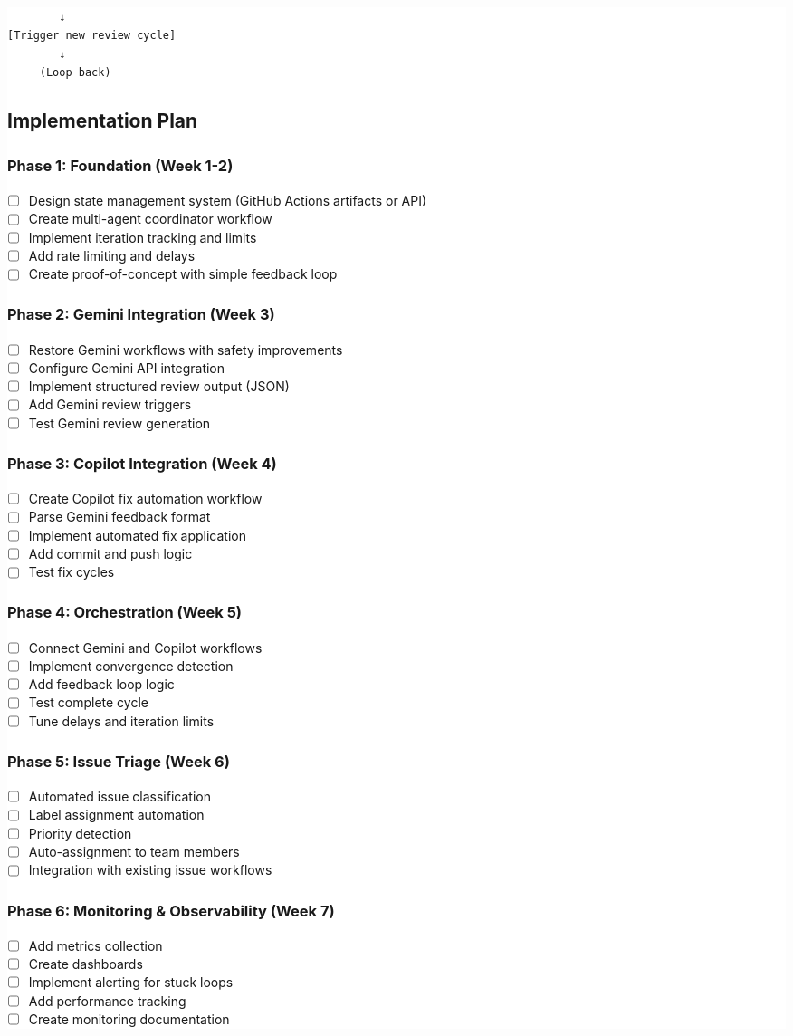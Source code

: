 ```
        ↓
[Trigger new review cycle]
        ↓
     (Loop back)
```

## Implementation Plan

### Phase 1: Foundation (Week 1-2)
- [ ] Design state management system (GitHub Actions artifacts or API)
- [ ] Create multi-agent coordinator workflow
- [ ] Implement iteration tracking and limits
- [ ] Add rate limiting and delays
- [ ] Create proof-of-concept with simple feedback loop

### Phase 2: Gemini Integration (Week 3)
- [ ] Restore Gemini workflows with safety improvements
- [ ] Configure Gemini API integration
- [ ] Implement structured review output (JSON)
- [ ] Add Gemini review triggers
- [ ] Test Gemini review generation

### Phase 3: Copilot Integration (Week 4)
- [ ] Create Copilot fix automation workflow
- [ ] Parse Gemini feedback format
- [ ] Implement automated fix application
- [ ] Add commit and push logic
- [ ] Test fix cycles

### Phase 4: Orchestration (Week 5)
- [ ] Connect Gemini and Copilot workflows
- [ ] Implement convergence detection
- [ ] Add feedback loop logic
- [ ] Test complete cycle
- [ ] Tune delays and iteration limits

### Phase 5: Issue Triage (Week 6)
- [ ] Automated issue classification
- [ ] Label assignment automation
- [ ] Priority detection
- [ ] Auto-assignment to team members
- [ ] Integration with existing issue workflows

### Phase 6: Monitoring & Observability (Week 7)
- [ ] Add metrics collection
- [ ] Create dashboards
- [ ] Implement alerting for stuck loops
- [ ] Add performance tracking
- [ ] Create monitoring documentation
